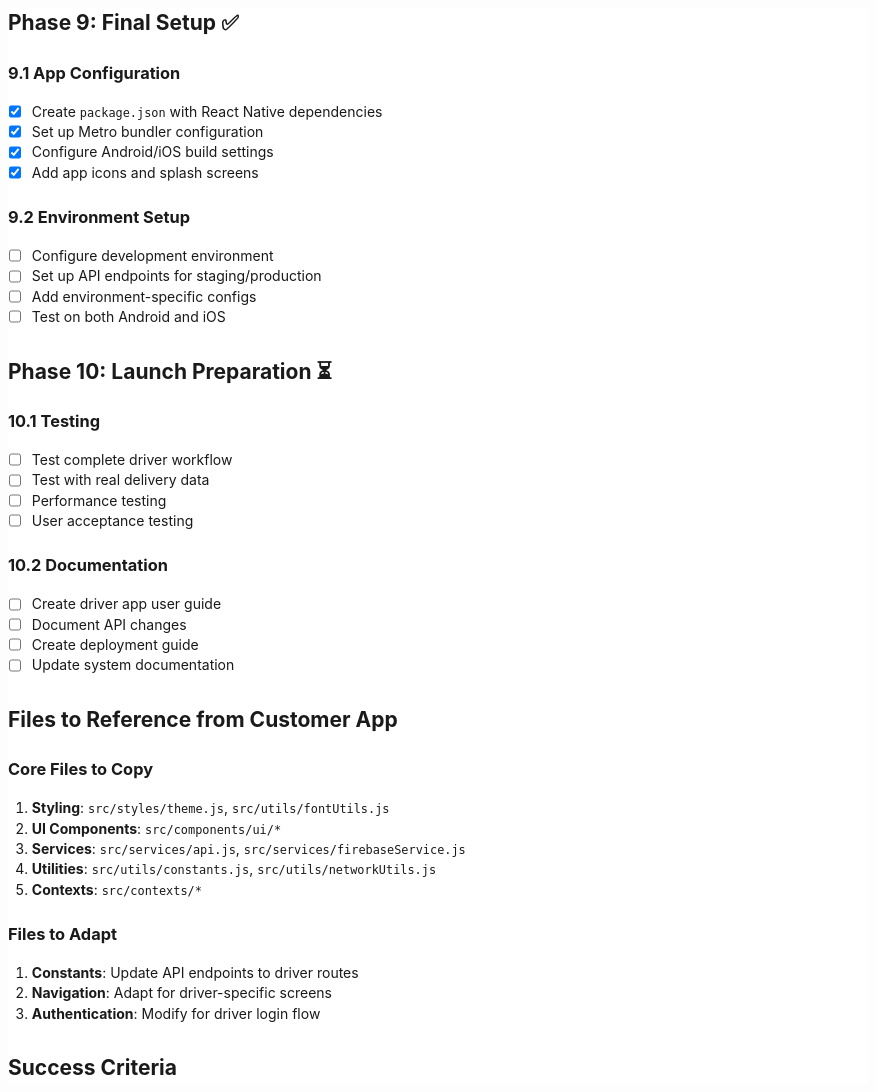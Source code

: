 ## Phase 9: Final Setup ✅

### 9.1 App Configuration

- [x] Create `package.json` with React Native dependencies
- [x] Set up Metro bundler configuration
- [x] Configure Android/iOS build settings
- [x] Add app icons and splash screens

### 9.2 Environment Setup

- [ ] Configure development environment
- [ ] Set up API endpoints for staging/production
- [ ] Add environment-specific configs
- [ ] Test on both Android and iOS

## Phase 10: Launch Preparation ⏳

### 10.1 Testing

- [ ] Test complete driver workflow
- [ ] Test with real delivery data
- [ ] Performance testing
- [ ] User acceptance testing

### 10.2 Documentation

- [ ] Create driver app user guide
- [ ] Document API changes
- [ ] Create deployment guide
- [ ] Update system documentation

## Files to Reference from Customer App

### Core Files to Copy

1. **Styling**: `src/styles/theme.js`, `src/utils/fontUtils.js`
2. **UI Components**: `src/components/ui/*`
3. **Services**: `src/services/api.js`, `src/services/firebaseService.js`
4. **Utilities**: `src/utils/constants.js`, `src/utils/networkUtils.js`
5. **Contexts**: `src/contexts/*`

### Files to Adapt

1. **Constants**: Update API endpoints to driver routes
2. **Navigation**: Adapt for driver-specific screens
3. **Authentication**: Modify for driver login flow

## Success Criteria
